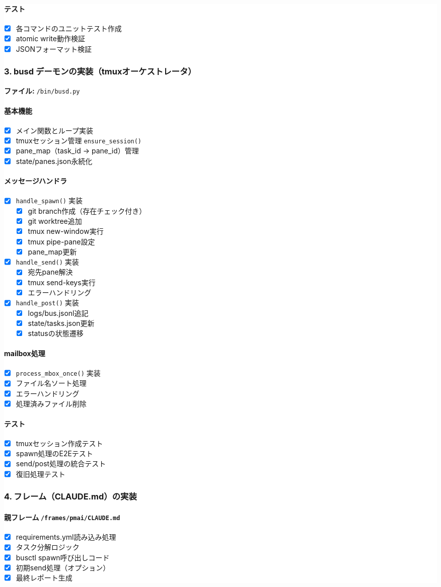 #### テスト
- [x] 各コマンドのユニットテスト作成
- [x] atomic write動作検証
- [x] JSONフォーマット検証

### 3. busd デーモンの実装（tmuxオーケストレータ）
**ファイル:** `/bin/busd.py`

#### 基本機能
- [x] メイン関数とループ実装
- [x] tmuxセッション管理 `ensure_session()`
- [x] pane_map（task_id → pane_id）管理
- [x] state/panes.json永続化

#### メッセージハンドラ
- [x] `handle_spawn()` 実装
  - [x] git branch作成（存在チェック付き）
  - [x] git worktree追加
  - [x] tmux new-window実行
  - [x] tmux pipe-pane設定
  - [x] pane_map更新
- [x] `handle_send()` 実装
  - [x] 宛先pane解決
  - [x] tmux send-keys実行
  - [x] エラーハンドリング
- [x] `handle_post()` 実装
  - [x] logs/bus.jsonl追記
  - [x] state/tasks.json更新
  - [x] statusの状態遷移

#### mailbox処理
- [x] `process_mbox_once()` 実装
- [x] ファイル名ソート処理
- [x] エラーハンドリング
- [x] 処理済みファイル削除

#### テスト
- [x] tmuxセッション作成テスト
- [x] spawn処理のE2Eテスト
- [x] send/post処理の統合テスト
- [x] 復旧処理テスト

### 4. フレーム（CLAUDE.md）の実装

#### 親フレーム `/frames/pmai/CLAUDE.md`
- [x] requirements.yml読み込み処理
- [x] タスク分解ロジック
- [x] busctl spawn呼び出しコード
- [x] 初期send処理（オプション）
- [x] 最終レポート生成

